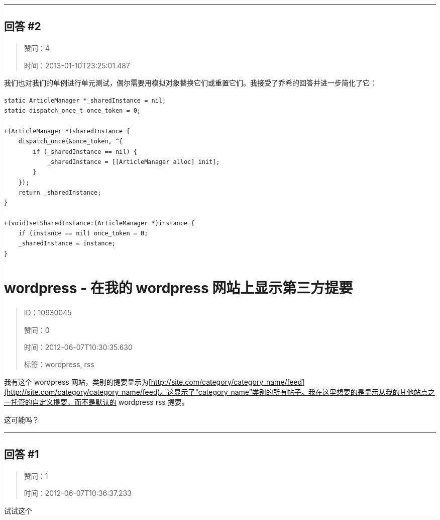 * * *

## 回答 #2

> 赞同：4
> 
> 时间：2013-01-10T23:25:01.487

我们也对我们的单例进行单元测试，偶尔需要用模拟对象替换它们或重置它们。我接受了乔希的回答并进一步简化了它：

```
static ArticleManager *_sharedInstance = nil;
static dispatch_once_t once_token = 0;

+(ArticleManager *)sharedInstance {
    dispatch_once(&once_token, ^{
        if (_sharedInstance == nil) {
            _sharedInstance = [[ArticleManager alloc] init];
        }
    });
    return _sharedInstance;
}

+(void)setSharedInstance:(ArticleManager *)instance {
    if (instance == nil) once_token = 0;
    _sharedInstance = instance;
} 
```

# wordpress - 在我的 wordpress 网站上显示第三方提要

> ID：10930045
> 
> 赞同：0
> 
> 时间：2012-06-07T10:30:35.630
> 
> 标签：wordpress, rss

我有这个 wordpress 网站，类别的提要显示为[http://site.com/category/category_name/feed](http://site.com/category/category_name/feed)。这显示了“category_name”类别的所有帖子。我在这里想要的是显示从我的其他站点之一托管的自定义提要，而不是默认的 wordpress rss 提要。

这可能吗？

* * *

## 回答 #1

> 赞同：1
> 
> 时间：2012-06-07T10:36:37.233

试试这个
